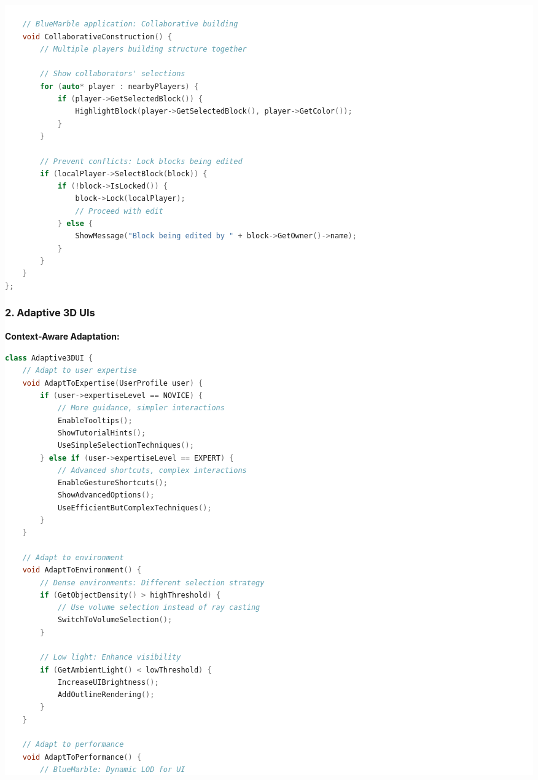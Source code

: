 ```cpp
    
    // BlueMarble application: Collaborative building
    void CollaborativeConstruction() {
        // Multiple players building structure together
        
        // Show collaborators' selections
        for (auto* player : nearbyPlayers) {
            if (player->GetSelectedBlock()) {
                HighlightBlock(player->GetSelectedBlock(), player->GetColor());
            }
        }
        
        // Prevent conflicts: Lock blocks being edited
        if (localPlayer->SelectBlock(block)) {
            if (!block->IsLocked()) {
                block->Lock(localPlayer);
                // Proceed with edit
            } else {
                ShowMessage("Block being edited by " + block->GetOwner()->name);
            }
        }
    }
};
```

### 2. Adaptive 3D UIs

**Context-Aware Adaptation:**

```cpp
class Adaptive3DUI {
    // Adapt to user expertise
    void AdaptToExpertise(UserProfile user) {
        if (user->expertiseLevel == NOVICE) {
            // More guidance, simpler interactions
            EnableTooltips();
            ShowTutorialHints();
            UseSimpleSelectionTechniques();
        } else if (user->expertiseLevel == EXPERT) {
            // Advanced shortcuts, complex interactions
            EnableGestureShortcuts();
            ShowAdvancedOptions();
            UseEfficientButComplexTechniques();
        }
    }
    
    // Adapt to environment
    void AdaptToEnvironment() {
        // Dense environments: Different selection strategy
        if (GetObjectDensity() > highThreshold) {
            // Use volume selection instead of ray casting
            SwitchToVolumeSelection();
        }
        
        // Low light: Enhance visibility
        if (GetAmbientLight() < lowThreshold) {
            IncreaseUIBrightness();
            AddOutlineRendering();
        }
    }
    
    // Adapt to performance
    void AdaptToPerformance() {
        // BlueMarble: Dynamic LOD for UI
```